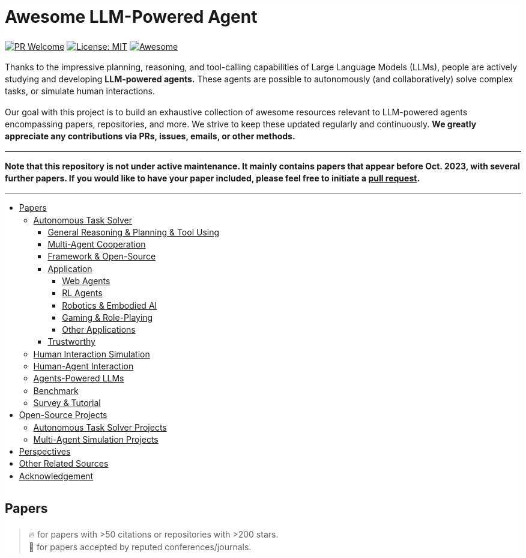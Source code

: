 # Awesome LLM-Powered Agent

[![PR Welcome](https://img.shields.io/badge/PRs-welcome-brightgreen)](https://github.com/hyp1231/awesome-llm-powered-agent/pulls)
[![License: MIT](https://img.shields.io/badge/License-MIT-yellow.svg)](LICENSE)
[![Awesome](https://awesome.re/badge.svg)](https://awesome.re)

Thanks to the impressive planning, reasoning, and tool-calling capabilities of Large Language Models (LLMs), people are actively studying and developing **LLM-powered agents.** These agents are possible to autonomously (and collaboratively) solve complex tasks, or simulate human interactions.

Our goal with this project is to build an exhaustive collection of awesome resources relevant to LLM-powered agents encompassing papers, repositories, and more. We strive to keep these updated regularly and continuously. **We greatly appreciate any contributions via PRs, issues, emails, or other methods.**

-----

**Note that this repository is not under active maintenance. It mainly contains papers that appear before Oct. 2023, with several further papers. If you would like to have your paper included, please feel free to initiate a [pull request](https://github.com/hyp1231/awesome-llm-powered-agent/pulls).**

-----

- [Papers](#papers)
  - [Autonomous Task Solver](#autonomous-task-solver)
    - [General Reasoning & Planning & Tool Using](#general-reasoning--planning--tool-using)
    - [Multi-Agent Cooperation](#multi-agent-cooperation)
    - [Framework & Open-Source](#framework--open-source)
    - [Application](#application)
      - [Web Agents](#web-agents)
      - [RL Agents](#rl-agents)
      - [Robotics & Embodied AI](#robotics--embodied-ai)
      - [Gaming & Role-Playing](#gaming--role-playing)
      - [Other Applications](#other-applications)
    - [Trustworthy](#trustworthy)
  - [Human Interaction Simulation](#human-interaction-simulation)
  - [Human-Agent Interaction](#human-agent-interaction)
  - [Agents-Powered LLMs](#agents-powered-llms)
  - [Benchmark](#benchmark)
  - [Survey & Tutorial](#survey--tutorial)
- [Open-Source Projects](#open-source-projects)
  - [Autonomous Task Solver Projects](#autonomous-task-solver-projects)
  - [Multi-Agent Simulation Projects](#multi-agent-simulation-projects)
- [Perspectives](#perspectives)
- [Other Related Sources](#other-related-sources)
- [Acknowledgement](#acknowledgement)

## Papers

> 🔥 for papers with >50 citations or repositories with >200 stars.\
> 📖 for papers accepted by reputed conferences/journals.
